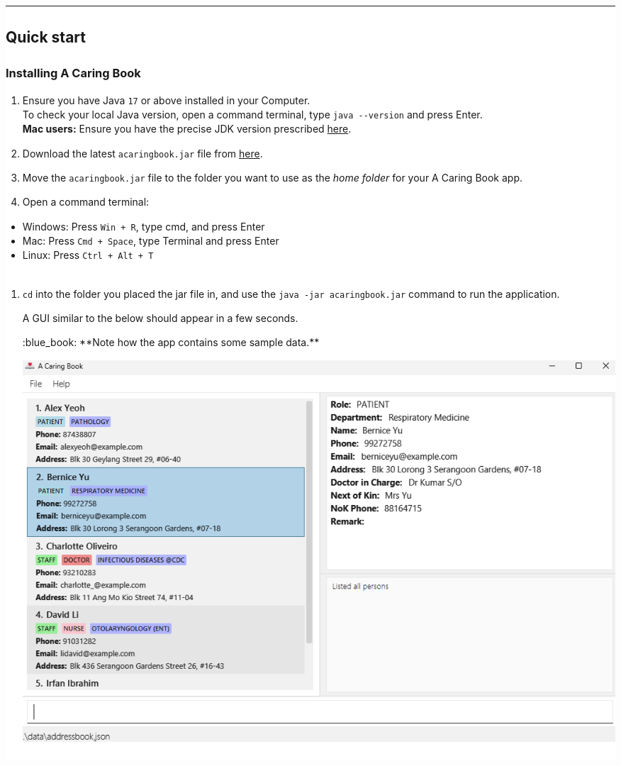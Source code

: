 --------------------------------------------------------------------------------------------------------------------
<div style="page-break-before: always;"></div>

## Quick start
### Installing A Caring Book
1. Ensure you have Java `17` or above installed in your Computer.<br>
   To check your local Java version, open a command terminal, type `java --version` and press Enter.<br>
   **Mac users:** Ensure you have the precise JDK version prescribed [here](https://se-education.org/guides/tutorials/javaInstallationMac.html).

1. Download the latest `acaringbook.jar` file from [here](https://github.com/AY2425S2-CS2103T-T12-2/tp/releases/).

1. Move the `acaringbook.jar` file to the folder you want to use as the _home folder_ for your A Caring Book app.

1. Open a command terminal:
 * Windows: Press `Win + R`, type cmd, and press Enter
 * Mac: Press `Cmd + Space`, type Terminal and press Enter
 * Linux: Press `Ctrl + Alt + T`<br><br>

1. `cd` into the folder you placed the jar file in, and use the `java -jar acaringbook.jar` command to run the application.<br>
   
    A GUI similar to the below should appear in a few seconds.<br>
    <div markdown="block" class="alert alert-info">
    :blue_book: **Note how the app contains some sample data.** 
    </div>
   
   ![Ui](images/Ui.png)<br><br>
